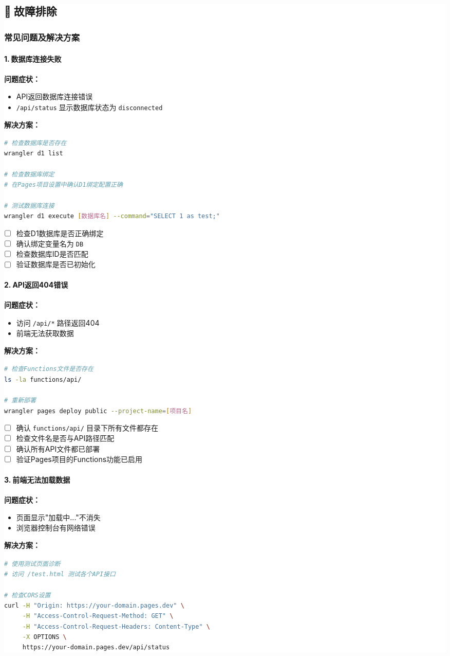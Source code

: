 ## 🔧 故障排除

### 常见问题及解决方案

#### 1. 数据库连接失败
**问题症状：**
- API返回数据库连接错误
- `/api/status` 显示数据库状态为 `disconnected`

**解决方案：**
```bash
# 检查数据库是否存在
wrangler d1 list

# 检查数据库绑定
# 在Pages项目设置中确认D1绑定配置正确

# 测试数据库连接
wrangler d1 execute [数据库名] --command="SELECT 1 as test;"
```

- [ ] 检查D1数据库是否正确绑定
- [ ] 确认绑定变量名为 `DB`
- [ ] 检查数据库ID是否匹配
- [ ] 验证数据库是否已初始化

#### 2. API返回404错误
**问题症状：**
- 访问 `/api/*` 路径返回404
- 前端无法获取数据

**解决方案：**
```bash
# 检查Functions文件是否存在
ls -la functions/api/

# 重新部署
wrangler pages deploy public --project-name=[项目名]
```

- [ ] 确认 `functions/api/` 目录下所有文件都存在
- [ ] 检查文件名是否与API路径匹配
- [ ] 确认所有API文件都已部署
- [ ] 验证Pages项目的Functions功能已启用

#### 3. 前端无法加载数据
**问题症状：**
- 页面显示"加载中..."不消失
- 浏览器控制台有网络错误

**解决方案：**
```bash
# 使用测试页面诊断
# 访问 /test.html 测试各个API接口

# 检查CORS设置
curl -H "Origin: https://your-domain.pages.dev" \
     -H "Access-Control-Request-Method: GET" \
     -H "Access-Control-Request-Headers: Content-Type" \
     -X OPTIONS \
     https://your-domain.pages.dev/api/status
```
